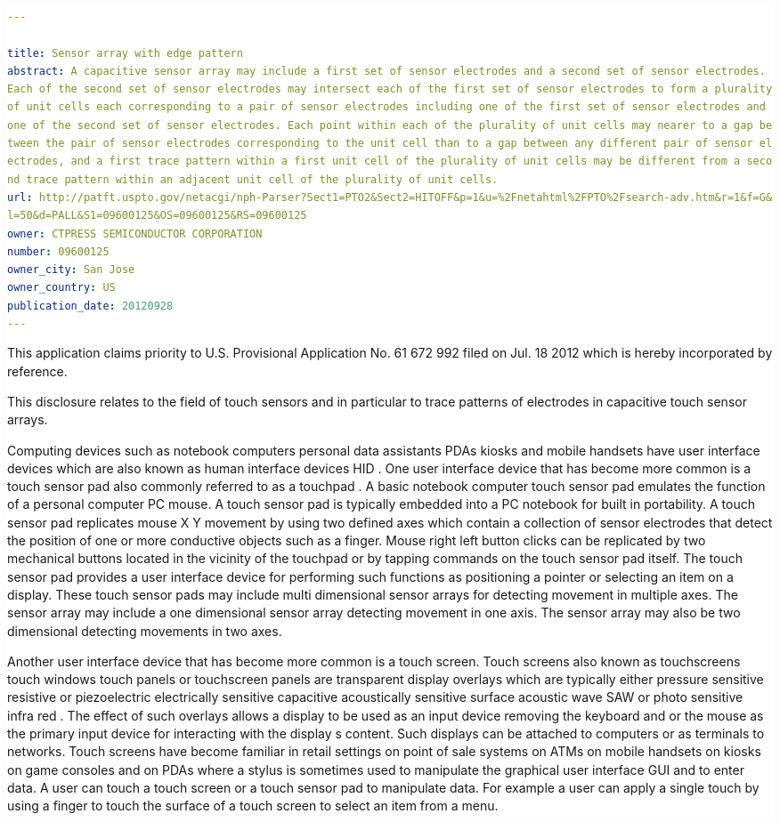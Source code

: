```yaml
---

title: Sensor array with edge pattern
abstract: A capacitive sensor array may include a first set of sensor electrodes and a second set of sensor electrodes. Each of the second set of sensor electrodes may intersect each of the first set of sensor electrodes to form a plurality of unit cells each corresponding to a pair of sensor electrodes including one of the first set of sensor electrodes and one of the second set of sensor electrodes. Each point within each of the plurality of unit cells may nearer to a gap between the pair of sensor electrodes corresponding to the unit cell than to a gap between any different pair of sensor electrodes, and a first trace pattern within a first unit cell of the plurality of unit cells may be different from a second trace pattern within an adjacent unit cell of the plurality of unit cells.
url: http://patft.uspto.gov/netacgi/nph-Parser?Sect1=PTO2&Sect2=HITOFF&p=1&u=%2Fnetahtml%2FPTO%2Fsearch-adv.htm&r=1&f=G&l=50&d=PALL&S1=09600125&OS=09600125&RS=09600125
owner: CTPRESS SEMICONDUCTOR CORPORATION
number: 09600125
owner_city: San Jose
owner_country: US
publication_date: 20120928
---
```

This application claims priority to U.S. Provisional Application No. 61 672 992 filed on Jul. 18 2012 which is hereby incorporated by reference.

This disclosure relates to the field of touch sensors and in particular to trace patterns of electrodes in capacitive touch sensor arrays.

Computing devices such as notebook computers personal data assistants PDAs kiosks and mobile handsets have user interface devices which are also known as human interface devices HID . One user interface device that has become more common is a touch sensor pad also commonly referred to as a touchpad . A basic notebook computer touch sensor pad emulates the function of a personal computer PC mouse. A touch sensor pad is typically embedded into a PC notebook for built in portability. A touch sensor pad replicates mouse X Y movement by using two defined axes which contain a collection of sensor electrodes that detect the position of one or more conductive objects such as a finger. Mouse right left button clicks can be replicated by two mechanical buttons located in the vicinity of the touchpad or by tapping commands on the touch sensor pad itself. The touch sensor pad provides a user interface device for performing such functions as positioning a pointer or selecting an item on a display. These touch sensor pads may include multi dimensional sensor arrays for detecting movement in multiple axes. The sensor array may include a one dimensional sensor array detecting movement in one axis. The sensor array may also be two dimensional detecting movements in two axes.

Another user interface device that has become more common is a touch screen. Touch screens also known as touchscreens touch windows touch panels or touchscreen panels are transparent display overlays which are typically either pressure sensitive resistive or piezoelectric electrically sensitive capacitive acoustically sensitive surface acoustic wave SAW or photo sensitive infra red . The effect of such overlays allows a display to be used as an input device removing the keyboard and or the mouse as the primary input device for interacting with the display s content. Such displays can be attached to computers or as terminals to networks. Touch screens have become familiar in retail settings on point of sale systems on ATMs on mobile handsets on kiosks on game consoles and on PDAs where a stylus is sometimes used to manipulate the graphical user interface GUI and to enter data. A user can touch a touch screen or a touch sensor pad to manipulate data. For example a user can apply a single touch by using a finger to touch the surface of a touch screen to select an item from a menu.

